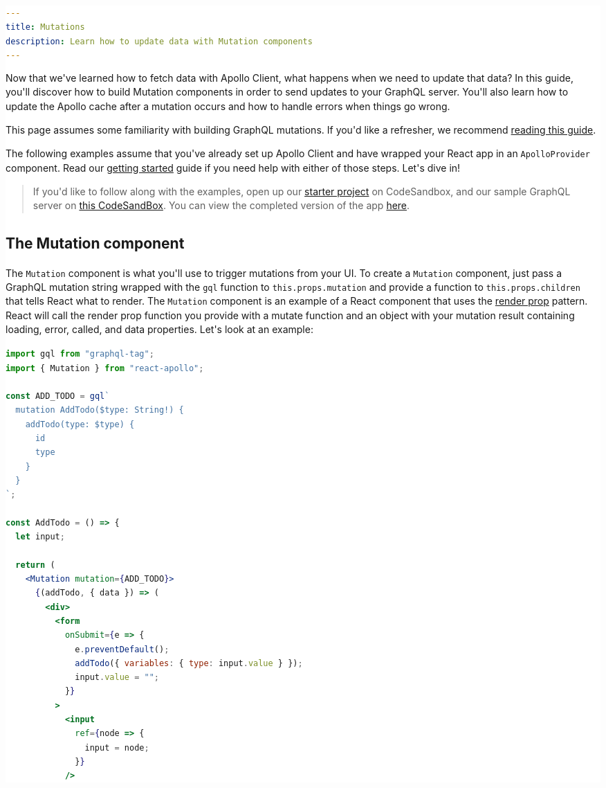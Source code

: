 ```yaml
---
title: Mutations
description: Learn how to update data with Mutation components
---
```


Now that we've learned how to fetch data with Apollo Client, what happens when we need to update that data? In this guide, you'll discover how to build Mutation components in order to send updates to your GraphQL server. You'll also learn how to update the Apollo cache after a mutation occurs and how to handle errors when things go wrong.

This page assumes some familiarity with building GraphQL mutations. If you'd like a refresher, we recommend [reading this guide](http://graphql.org/learn/queries/#mutations).

The following examples assume that you've already set up Apollo Client and have wrapped your React app in an `ApolloProvider` component. Read our [getting started](./get-started.html) guide if you need help with either of those steps. Let's dive in!

> If you'd like to follow along with the examples, open up our [starter project](https://codesandbox.io/s/znl94y0vp) on CodeSandbox, and our sample GraphQL server on [this CodeSandBox](https://codesandbox.io/s/plp0mopxq). You can view the completed version of the app [here](https://codesandbox.io/s/v3mn68xxvy).

## The Mutation component

The `Mutation` component is what you'll use to trigger mutations from your UI. To create a `Mutation` component, just pass a GraphQL mutation string wrapped with the `gql` function to `this.props.mutation` and provide a function to `this.props.children` that tells React what to render. The `Mutation` component is an example of a React component that uses the [render prop](https://reactjs.org/docs/render-props.html) pattern. React will call the render prop function you provide with a mutate function and an object with your mutation result containing loading, error, called, and data properties. Let's look at an example:

```jsx
import gql from "graphql-tag";
import { Mutation } from "react-apollo";

const ADD_TODO = gql`
  mutation AddTodo($type: String!) {
    addTodo(type: $type) {
      id
      type
    }
  }
`;

const AddTodo = () => {
  let input;

  return (
    <Mutation mutation={ADD_TODO}>
      {(addTodo, { data }) => (
        <div>
          <form
            onSubmit={e => {
              e.preventDefault();
              addTodo({ variables: { type: input.value } });
              input.value = "";
            }}
          >
            <input
              ref={node => {
                input = node;
              }}
            />
```